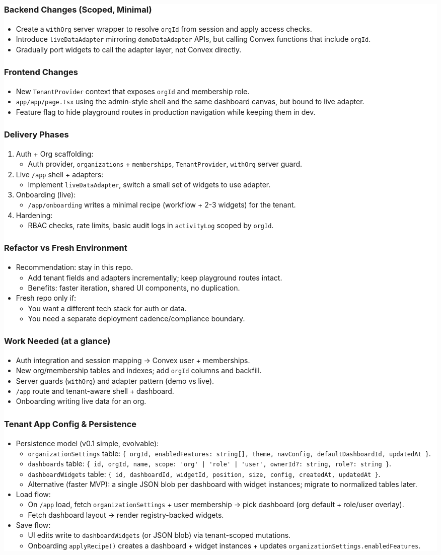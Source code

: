 ### Backend Changes (Scoped, Minimal)
- Create a `withOrg` server wrapper to resolve `orgId` from session and apply access checks.
- Introduce `liveDataAdapter` mirroring `demoDataAdapter` APIs, but calling Convex functions that include `orgId`.
- Gradually port widgets to call the adapter layer, not Convex directly.

### Frontend Changes
- New `TenantProvider` context that exposes `orgId` and membership role.
- `app/app/page.tsx` using the admin-style shell and the same dashboard canvas, but bound to live adapter.
- Feature flag to hide playground routes in production navigation while keeping them in dev.

### Delivery Phases
1) Auth + Org scaffolding:
   - Auth provider, `organizations` + `memberships`, `TenantProvider`, `withOrg` server guard.
2) Live `/app` shell + adapters:
   - Implement `liveDataAdapter`, switch a small set of widgets to use adapter.
3) Onboarding (live):
   - `/app/onboarding` writes a minimal recipe (workflow + 2-3 widgets) for the tenant.
4) Hardening:
   - RBAC checks, rate limits, basic audit logs in `activityLog` scoped by `orgId`.

### Refactor vs Fresh Environment
- Recommendation: stay in this repo.
  - Add tenant fields and adapters incrementally; keep playground routes intact.
  - Benefits: faster iteration, shared UI components, no duplication.
- Fresh repo only if:
  - You want a different tech stack for auth or data.
  - You need a separate deployment cadence/compliance boundary.

### Work Needed (at a glance)
- Auth integration and session mapping → Convex user + memberships.
- New org/membership tables and indexes; add `orgId` columns and backfill.
- Server guards (`withOrg`) and adapter pattern (demo vs live).
- `/app` route and tenant-aware shell + dashboard.
- Onboarding writing live data for an org.

### Tenant App Config & Persistence
- Persistence model (v0.1 simple, evolvable):
  - `organizationSettings` table: `{ orgId, enabledFeatures: string[], theme, navConfig, defaultDashboardId, updatedAt }`.
  - `dashboards` table: `{ id, orgId, name, scope: 'org' | 'role' | 'user', ownerId?: string, role?: string }`.
  - `dashboardWidgets` table: `{ id, dashboardId, widgetId, position, size, config, createdAt, updatedAt }`.
  - Alternative (faster MVP): a single JSON blob per dashboard with widget instances; migrate to normalized tables later.
- Load flow:
  - On `/app` load, fetch `organizationSettings` + user membership → pick dashboard (org default + role/user overlay).
  - Fetch dashboard layout → render registry-backed widgets.
- Save flow:
  - UI edits write to `dashboardWidgets` (or JSON blob) via tenant-scoped mutations.
  - Onboarding `applyRecipe()` creates a dashboard + widget instances + updates `organizationSettings.enabledFeatures`.
